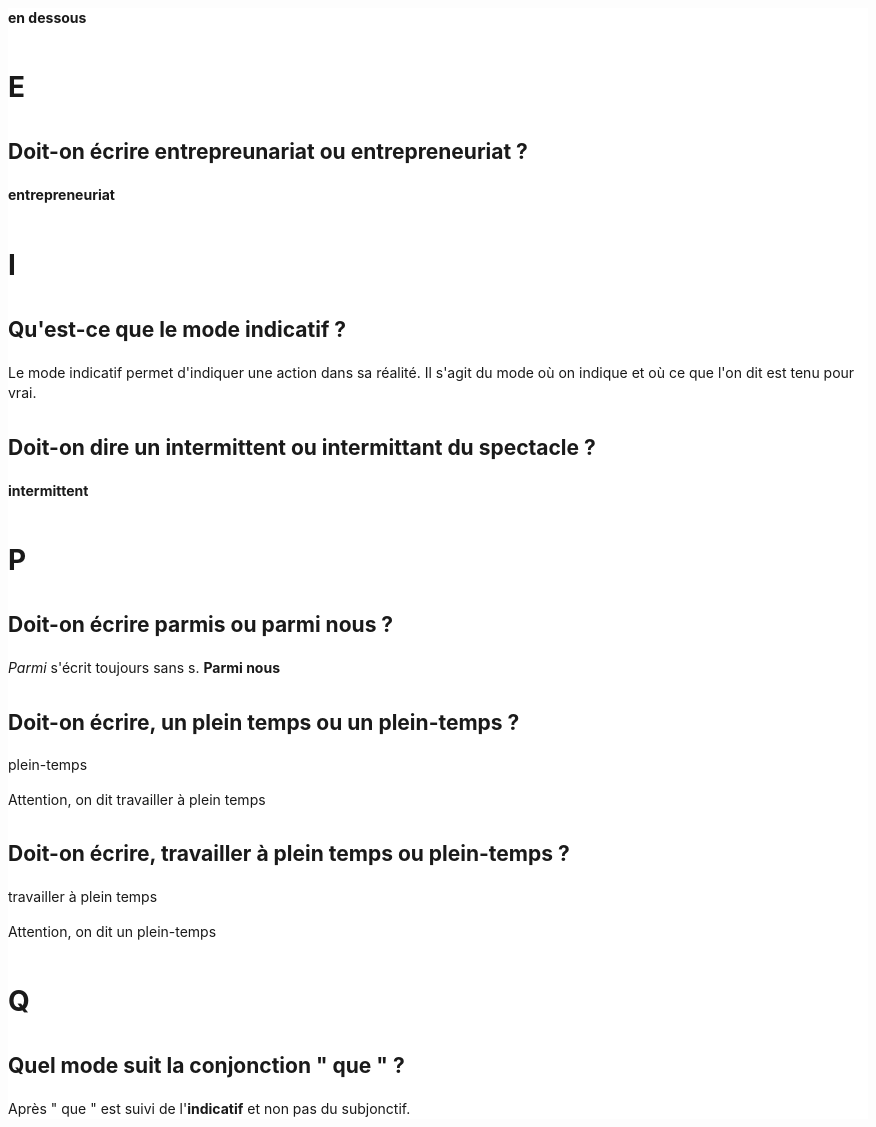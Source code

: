 **en dessous**

# E

## Doit-on écrire **entrepreunariat** ou **entrepreneuriat** ?

**entrepreneuriat**

# I

## Qu'est-ce que le mode indicatif ?

Le mode indicatif permet d'indiquer une action dans sa réalité. Il s'agit du mode où on indique et où ce que l'on dit est tenu pour vrai.

## Doit-on dire un **intermittent** ou **intermittant** du spectacle ?

**intermittent**

# P

## Doit-on écrire **parmis** ou **parmi** nous ?

*Parmi* s'écrit toujours sans s. **Parmi nous**

## Doit-on écrire, un **plein temps** ou un **plein-temps** ?

plein-temps

Attention, on dit travailler à plein temps

## Doit-on écrire, travailler à **plein temps** ou **plein-temps** ?

travailler à plein temps

Attention, on dit un plein-temps

# Q

## Quel mode suit la conjonction " que " ?

Après " que " est suivi de l'**indicatif** et non pas du subjonctif.
